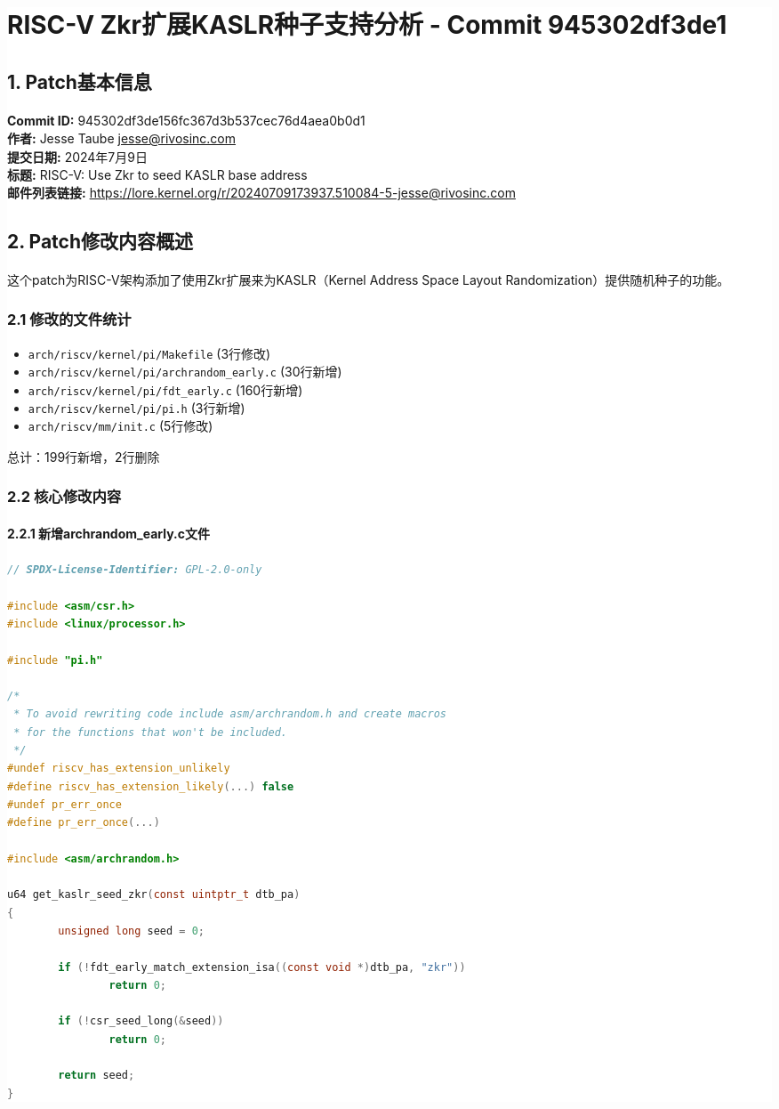 # RISC-V Zkr扩展KASLR种子支持分析 - Commit 945302df3de1

## 1. Patch基本信息

**Commit ID:** 945302df3de156fc367d3b537cec76d4aea0b0d1  
**作者:** Jesse Taube <jesse@rivosinc.com>  
**提交日期:** 2024年7月9日  
**标题:** RISC-V: Use Zkr to seed KASLR base address  
**邮件列表链接:** https://lore.kernel.org/r/20240709173937.510084-5-jesse@rivosinc.com  

## 2. Patch修改内容概述

这个patch为RISC-V架构添加了使用Zkr扩展来为KASLR（Kernel Address Space Layout Randomization）提供随机种子的功能。

### 2.1 修改的文件统计

- `arch/riscv/kernel/pi/Makefile` (3行修改)
- `arch/riscv/kernel/pi/archrandom_early.c` (30行新增)
- `arch/riscv/kernel/pi/fdt_early.c` (160行新增)
- `arch/riscv/kernel/pi/pi.h` (3行新增)
- `arch/riscv/mm/init.c` (5行修改)

总计：199行新增，2行删除

### 2.2 核心修改内容

#### 2.2.1 新增archrandom_early.c文件

```c
// SPDX-License-Identifier: GPL-2.0-only

#include <asm/csr.h>
#include <linux/processor.h>

#include "pi.h"

/*
 * To avoid rewriting code include asm/archrandom.h and create macros
 * for the functions that won't be included.
 */
#undef riscv_has_extension_unlikely
#define riscv_has_extension_likely(...) false
#undef pr_err_once
#define pr_err_once(...)

#include <asm/archrandom.h>

u64 get_kaslr_seed_zkr(const uintptr_t dtb_pa)
{
        unsigned long seed = 0;

        if (!fdt_early_match_extension_isa((const void *)dtb_pa, "zkr"))
                return 0;

        if (!csr_seed_long(&seed))
                return 0;

        return seed;
}
```
